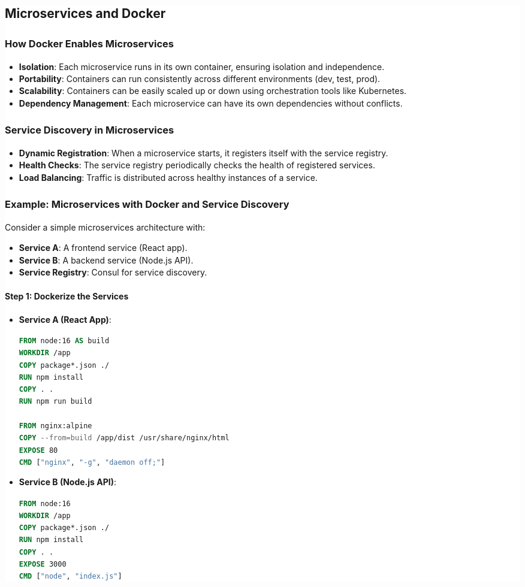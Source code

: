 ## **Microservices and Docker**

### **How Docker Enables Microservices**

- **Isolation**: Each microservice runs in its own container, ensuring isolation and independence.
- **Portability**: Containers can run consistently across different environments (dev, test, prod).
- **Scalability**: Containers can be easily scaled up or down using orchestration tools like Kubernetes.
- **Dependency Management**: Each microservice can have its own dependencies without conflicts.

### **Service Discovery in Microservices**

- **Dynamic Registration**: When a microservice starts, it registers itself with the service registry.
- **Health Checks**: The service registry periodically checks the health of registered services.
- **Load Balancing**: Traffic is distributed across healthy instances of a service.

### **Example: Microservices with Docker and Service Discovery**

Consider a simple microservices architecture with:

- **Service A**: A frontend service (React app).
- **Service B**: A backend service (Node.js API).
- **Service Registry**: Consul for service discovery.

#### **Step 1: Dockerize the Services**

- **Service A (React App)**:

  ```dockerfile
  FROM node:16 AS build
  WORKDIR /app
  COPY package*.json ./
  RUN npm install
  COPY . .
  RUN npm run build

  FROM nginx:alpine
  COPY --from=build /app/dist /usr/share/nginx/html
  EXPOSE 80
  CMD ["nginx", "-g", "daemon off;"]
  ```

- **Service B (Node.js API)**:
  ```dockerfile
  FROM node:16
  WORKDIR /app
  COPY package*.json ./
  RUN npm install
  COPY . .
  EXPOSE 3000
  CMD ["node", "index.js"]
  ```
